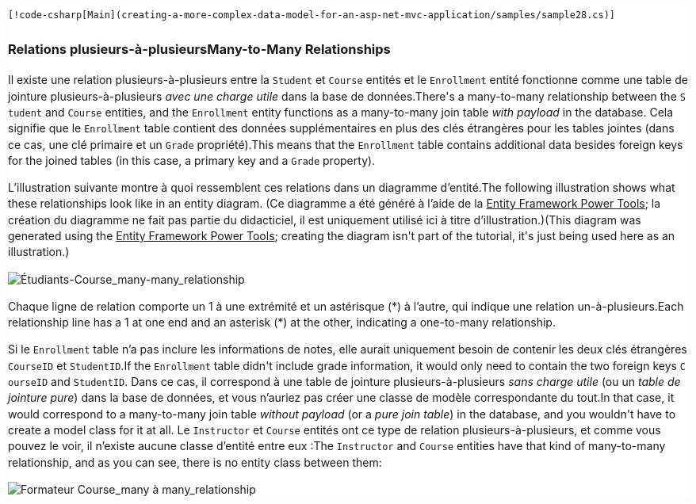    [!code-csharp[Main](creating-a-more-complex-data-model-for-an-asp-net-mvc-application/samples/sample28.cs)]

### <a name="many-to-many-relationships"></a><span data-ttu-id="0c236-280">Relations plusieurs-à-plusieurs</span><span class="sxs-lookup"><span data-stu-id="0c236-280">Many-to-Many Relationships</span></span>

<span data-ttu-id="0c236-281">Il existe une relation plusieurs-à-plusieurs entre la `Student` et `Course` entités et le `Enrollment` entité fonctionne comme une table de jointure plusieurs-à-plusieurs *avec une charge utile* dans la base de données.</span><span class="sxs-lookup"><span data-stu-id="0c236-281">There's a many-to-many relationship between the `Student` and `Course` entities, and the `Enrollment` entity functions as a many-to-many join table *with payload* in the database.</span></span> <span data-ttu-id="0c236-282">Cela signifie que le `Enrollment` table contient des données supplémentaires en plus des clés étrangères pour les tables jointes (dans ce cas, une clé primaire et un `Grade` propriété).</span><span class="sxs-lookup"><span data-stu-id="0c236-282">This means that the `Enrollment` table contains additional data besides foreign keys for the joined tables (in this case, a primary key and a `Grade` property).</span></span>

<span data-ttu-id="0c236-283">L’illustration suivante montre à quoi ressemblent ces relations dans un diagramme d’entité.</span><span class="sxs-lookup"><span data-stu-id="0c236-283">The following illustration shows what these relationships look like in an entity diagram.</span></span> <span data-ttu-id="0c236-284">(Ce diagramme a été généré à l’aide de la [Entity Framework Power Tools](https://visualstudiogallery.msdn.microsoft.com/72a60b14-1581-4b9b-89f2-846072eff19d); la création du diagramme ne fait pas partie du didacticiel, il est uniquement utilisé ici à titre d’illustration.)</span><span class="sxs-lookup"><span data-stu-id="0c236-284">(This diagram was generated using the [Entity Framework Power Tools](https://visualstudiogallery.msdn.microsoft.com/72a60b14-1581-4b9b-89f2-846072eff19d); creating the diagram isn't part of the tutorial, it's just being used here as an illustration.)</span></span>

![Étudiants-Course_many-many_relationship](creating-a-more-complex-data-model-for-an-asp-net-mvc-application/_static/image11.png)

<span data-ttu-id="0c236-286">Chaque ligne de relation comporte un 1 à une extrémité et un astérisque (\*) à l’autre, qui indique une relation un-à-plusieurs.</span><span class="sxs-lookup"><span data-stu-id="0c236-286">Each relationship line has a 1 at one end and an asterisk (\*) at the other, indicating a one-to-many relationship.</span></span>

<span data-ttu-id="0c236-287">Si le `Enrollment` table n’a pas inclure les informations de notes, elle aurait uniquement besoin de contenir les deux clés étrangères `CourseID` et `StudentID`.</span><span class="sxs-lookup"><span data-stu-id="0c236-287">If the `Enrollment` table didn't include grade information, it would only need to contain the two foreign keys `CourseID` and `StudentID`.</span></span> <span data-ttu-id="0c236-288">Dans ce cas, il correspond à une table de jointure plusieurs-à-plusieurs *sans charge utile* (ou un *table de jointure pure*) dans la base de données, et vous n’auriez pas créer une classe de modèle correspondante du tout.</span><span class="sxs-lookup"><span data-stu-id="0c236-288">In that case, it would correspond to a many-to-many join table *without payload* (or a *pure join table*) in the database, and you wouldn't have to create a model class for it at all.</span></span> <span data-ttu-id="0c236-289">Le `Instructor` et `Course` entités ont ce type de relation plusieurs-à-plusieurs, et comme vous pouvez le voir, il n’existe aucune classe d’entité entre eux :</span><span class="sxs-lookup"><span data-stu-id="0c236-289">The `Instructor` and `Course` entities have that kind of many-to-many relationship, and as you can see, there is no entity class between them:</span></span>

![Formateur Course_many à many_relationship](creating-a-more-complex-data-model-for-an-asp-net-mvc-application/_static/image12.png)
